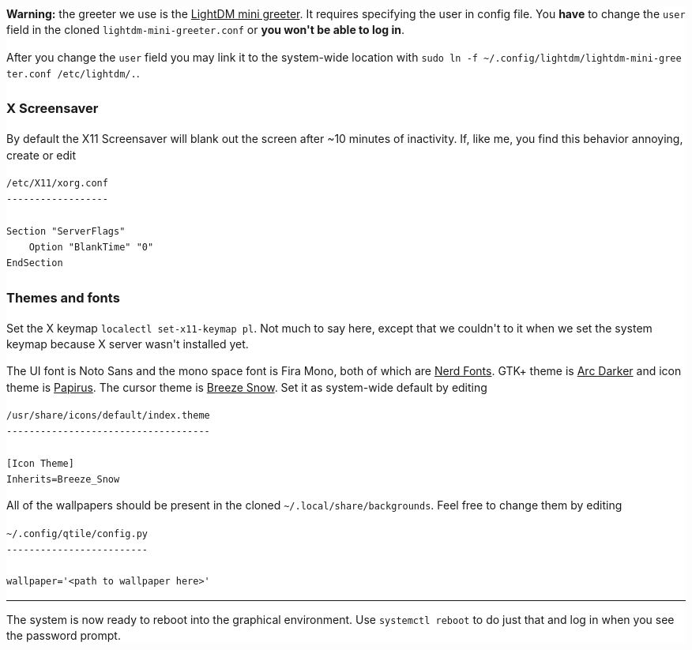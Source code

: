 **Warning:** the greeter we use is the [LightDM mini greeter](https://github.com/prikhi/lightdm-mini-greeter). It
requires specifying the user in config file. You **have** to change the `user` field in the cloned
`lightdm-mini-greeter.conf` or **you won't be able to log in**.

After you change the `user` field you may link it to the system-wide location with `sudo ln -f
~/.config/lightdm/lightdm-mini-greeter.conf /etc/lightdm/.`.

### X Screensaver
By default the X11 Screensaver will blank out the screen after ~10 minutes of inactivity. If, like me, you find this
behavior annoying, create or edit
```none
/etc/X11/xorg.conf
------------------

Section "ServerFlags"
    Option "BlankTime" "0"
EndSection
```

### Themes and fonts
Set the X keymap `localectl set-x11-keymap pl`. Not much to say here, except that we couldn't to it when we set the
system keymap because X server wasn't installed yet.

The  UI font is Noto Sans and the mono space font is Fira Mono, both of which are [Nerd
Fonts](https://www.nerdfonts.com/). GTK+ theme is [Arc Darker](https://github.com/horst3180/arc-theme) and icon theme is
[Papirus](https://github.com/PapirusDevelopmentTeam/papirus-icon-theme). The cursor theme is [Breeze
Snow](https://www.gnome-look.org/p/999927/). Set it as system-wide default by editing
```none
/usr/share/icons/default/index.theme
------------------------------------

[Icon Theme]
Inherits=Breeze_Snow
```
All of the wallpapers should be present in the cloned `~/.local/share/backgrounds`. Feel free to change them by editing
```none
~/.config/qtile/config.py
-------------------------

wallpaper='<path to wallpaper here>'
```

***

The system is now ready to reboot into the graphical environment. Use `systemctl reboot` to do just that and log in when
you see the password prompt.
